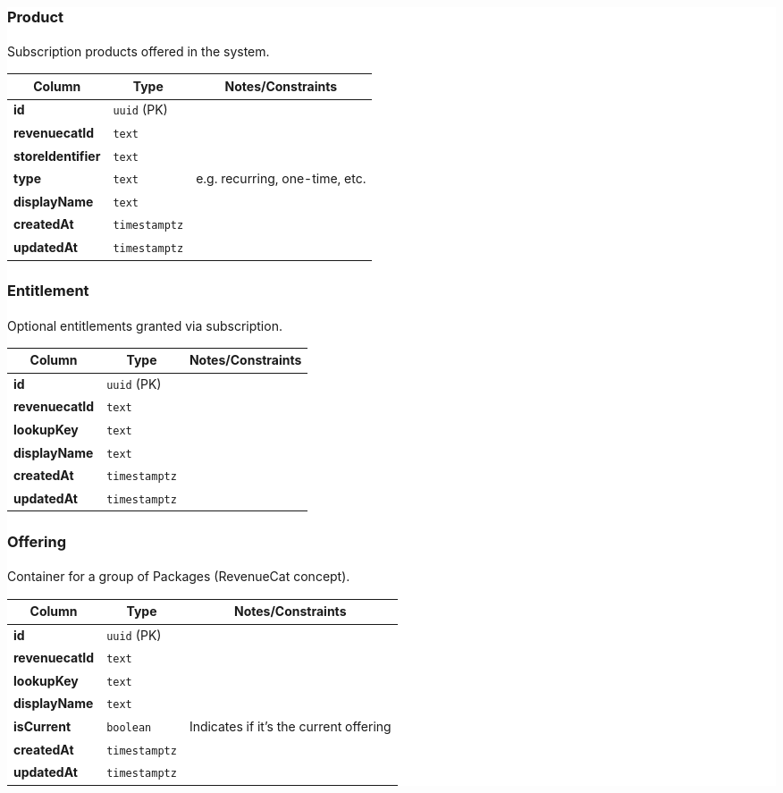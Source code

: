 ### Product

Subscription products offered in the system.

| Column           | Type         | Notes/Constraints                      |
|------------------|-------------|----------------------------------------|
| **id**           | `uuid` (PK)  |                                        |
| **revenuecatId** | `text`       |                                        |
| **storeIdentifier** | `text`    |                                        |
| **type**         | `text`       | e.g. recurring, one-time, etc.         |
| **displayName**  | `text`       |                                        |
| **createdAt**    | `timestamptz` |                                       |
| **updatedAt**    | `timestamptz` |                                       |

### Entitlement

Optional entitlements granted via subscription.

| Column           | Type         | Notes/Constraints                   |
|------------------|-------------|-------------------------------------|
| **id**           | `uuid` (PK)  |                                     |
| **revenuecatId** | `text`       |                                     |
| **lookupKey**    | `text`       |                                     |
| **displayName**  | `text`       |                                     |
| **createdAt**    | `timestamptz` |                                    |
| **updatedAt**    | `timestamptz` |                                    |

### Offering

Container for a group of Packages (RevenueCat concept).

| Column         | Type           | Notes/Constraints                 |
|----------------|---------------|-----------------------------------|
| **id**         | `uuid` (PK)    |                                   |
| **revenuecatId** | `text`       |                                   |
| **lookupKey**  | `text`         |                                   |
| **displayName**| `text`         |                                   |
| **isCurrent**  | `boolean`      | Indicates if it’s the current offering |
| **createdAt**  | `timestamptz`  |                                   |
| **updatedAt**  | `timestamptz`  |                                   |
